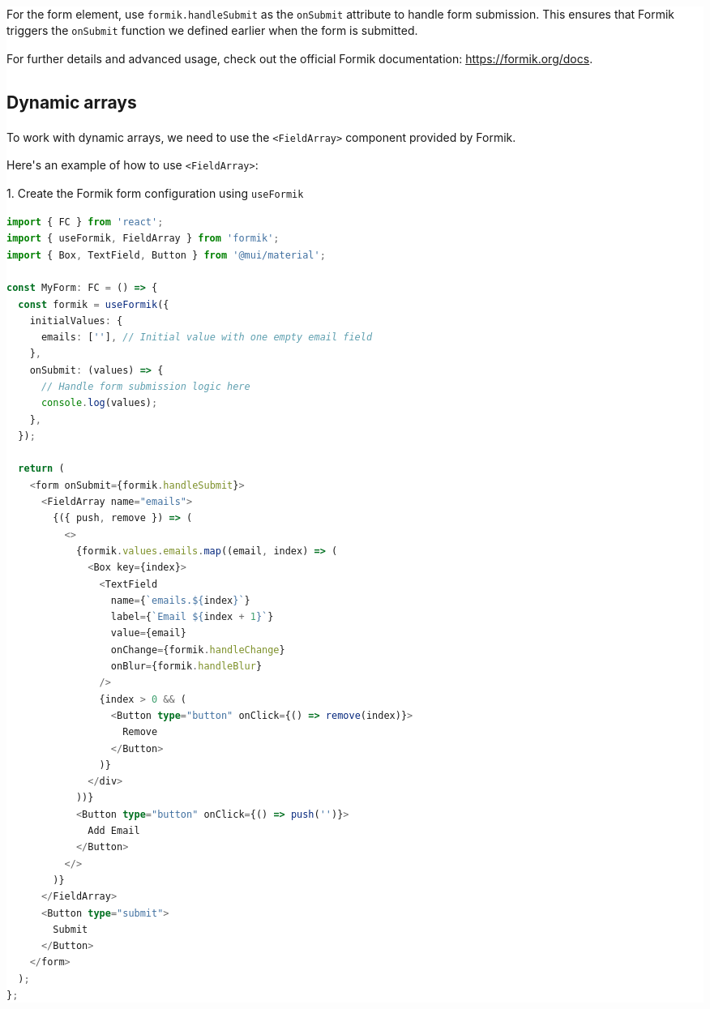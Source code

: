 For the form element, use `formik.handleSubmit` as the `onSubmit` attribute to handle form submission. This ensures that Formik triggers the `onSubmit` function we defined earlier when the form is submitted.

For further details and advanced usage, check out the official Formik documentation: https://formik.org/docs.

## Dynamic arrays

To work with dynamic arrays, we need to use the `<FieldArray>` component provided by Formik.

Here's an example of how to use `<FieldArray>`:

1\. Create the Formik form configuration using `useFormik`

```ts
import { FC } from 'react';
import { useFormik, FieldArray } from 'formik';
import { Box, TextField, Button } from '@mui/material';

const MyForm: FC = () => {
  const formik = useFormik({
    initialValues: {
      emails: [''], // Initial value with one empty email field
    },
    onSubmit: (values) => {
      // Handle form submission logic here
      console.log(values);
    },
  });

  return (
    <form onSubmit={formik.handleSubmit}>
      <FieldArray name="emails">
        {({ push, remove }) => (
          <>
            {formik.values.emails.map((email, index) => (
              <Box key={index}>
                <TextField
                  name={`emails.${index}`}
                  label={`Email ${index + 1}`}
                  value={email}
                  onChange={formik.handleChange}
                  onBlur={formik.handleBlur}
                />
                {index > 0 && (
                  <Button type="button" onClick={() => remove(index)}>
                    Remove
                  </Button>
                )}
              </div>
            ))}
            <Button type="button" onClick={() => push('')}>
              Add Email
            </Button>
          </>
        )}
      </FieldArray>
      <Button type="submit">
        Submit
      </Button>
    </form>
  );
};
```
